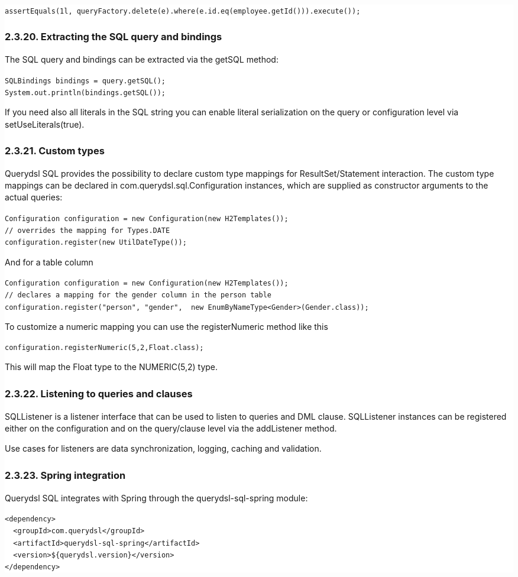 ```
assertEquals(1l, queryFactory.delete(e).where(e.id.eq(employee.getId())).execute());
```

### 2.3.20. Extracting the SQL query and bindings

The SQL query and bindings can be extracted via the getSQL method:

```
SQLBindings bindings = query.getSQL();
System.out.println(bindings.getSQL());
```

If you need also all literals in the SQL string you can enable literal serialization on the query or configuration level via setUseLiterals(true).

### 2.3.21. Custom types

Querydsl SQL provides the possibility to declare custom type mappings for ResultSet/Statement interaction. The custom type mappings can be declared in com.querydsl.sql.Configuration instances, which are supplied as constructor arguments to the actual queries:

```
Configuration configuration = new Configuration(new H2Templates());
// overrides the mapping for Types.DATE
configuration.register(new UtilDateType());
```

And for a table column

```
Configuration configuration = new Configuration(new H2Templates());
// declares a mapping for the gender column in the person table
configuration.register("person", "gender",  new EnumByNameType<Gender>(Gender.class));
```

To customize a numeric mapping you can use the registerNumeric method like this

```
configuration.registerNumeric(5,2,Float.class);
```

This will map the Float type to the NUMERIC(5,2) type.

### 2.3.22. Listening to queries and clauses

SQLListener is a listener interface that can be used to listen to queries and DML clause. SQLListener instances can be registered either on the configuration and on the query/clause level via the addListener method.

Use cases for listeners are data synchronization, logging, caching and validation.

### 2.3.23. Spring integration

Querydsl SQL integrates with Spring through the querydsl-sql-spring module:

```
<dependency>
  <groupId>com.querydsl</groupId>
  <artifactId>querydsl-sql-spring</artifactId>
  <version>${querydsl.version}</version>
</dependency>
```

